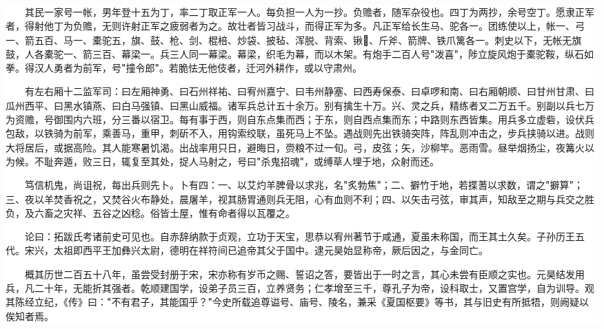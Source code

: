 　　其民一家号一帐，男年登十五为丁，率二丁取正军一人。每负担一人为一抄。负赡者，随军杂役也。四丁为两抄，余号空丁。愿隶正军者，得射他丁为负赡，无则许射正军之疲弱者为之。故壮者皆习战斗，而得正军为多。凡正军给长生马、驼各一。团练使以上，帐一、弓一、箭五百、马一、橐驼五，旗、鼓、枪、剑、棍棓、炒袋、披毡、浑脱、背索、锹、斤斧、箭牌、铁爪篱各一。刺史以下，无帐无旗鼓，人各橐驼一、箭三百、幕梁一。兵三人同一幕梁。幕梁，织毛为幕，而以木架。有炮手二百人号"泼喜"，陟立旋风炮于橐驼鞍，纵石如拳。得汉人勇者为前军，号"撞令郎"。若脆怯无他伎者，迁河外耕作，或以守肃州。

　　有左右厢十二监军司：曰左厢神勇、曰石州祥祐、曰宥州嘉宁、曰韦州静塞、曰西寿保泰、曰卓啰和南、曰右厢朝顺、曰甘州甘肃、曰瓜州西平、曰黑水镇燕、曰白马强镇、曰黑山威福。诸军兵总计五十余万。别有擒生十万。兴、灵之兵，精练者又二万五千。别副以兵七万为资赡，号御围内六班，分三番以宿卫。每有事于西，则自东点集而西；于东，则自西点集而东；中路则东西皆集。用兵多立虚砦，设伏兵包敌，以铁骑为前军，乘善马，重甲，刺斫不入，用钩索绞联，虽死马上不坠。遇战则先出铁骑突阵，阵乱则冲击之，步兵挟骑以进。战则大将居后，或据高险。其人能寒暑饥渴。出战率用只日，避晦日，赍粮不过一旬。弓，皮弦；矢，沙柳竿。恶雨雪。昼举烟扬尘，夜篝火以为候。不耻奔遁，败三日，辄复至其处，捉人马射之，号曰"杀鬼招魂"，或缚草人埋于地，众射而还。

　　笃信机鬼，尚诅祝，每出兵则先卜。卜有四：一、以艾灼羊脾骨以求兆，名"炙勃焦"；二、擗竹于地，若揲蓍以求数，谓之"擗算"；三、夜以羊焚香祝之，又焚谷火布静处，晨屠羊，视其肠胃通则兵无阻，心有血则不利；四、以矢击弓弦，审其声，知敌至之期与兵交之胜负，及六畜之灾祥、五谷之凶稔。俗皆土屋，惟有命者得以瓦覆之。

　　论曰：拓跋氏考诸前史可见也。自赤辞纳款于贞观，立功于天宝，思恭以宥州著节于咸通，夏虽未称国，而王其土久矣。子孙历王五代。宋兴，太祖即西平王加彝兴太尉，德明在祥符间已追帝其父于国中。逮元昊始显称帝，厥后因之，与金同亡。

　　概其历世二百五十八年，虽尝受封册于宋，宋亦称有岁币之赐、誓诏之答，要皆出于一时之言，其心未尝有臣顺之实也。元昊结发用兵，凡二十年，无能折其强者。乾顺建国学，设弟子员三百，立养贤务；仁孝增至三千，尊孔子为帝，设科取士，又置宫学，自为训导。观其陈经立纪，《传》曰："不有君子，其能国乎？"今史所载追尊谥号、庙号、陵名，兼采《夏国枢要》等书，其与旧史有所抵牾，则阙疑以俟知者焉。
